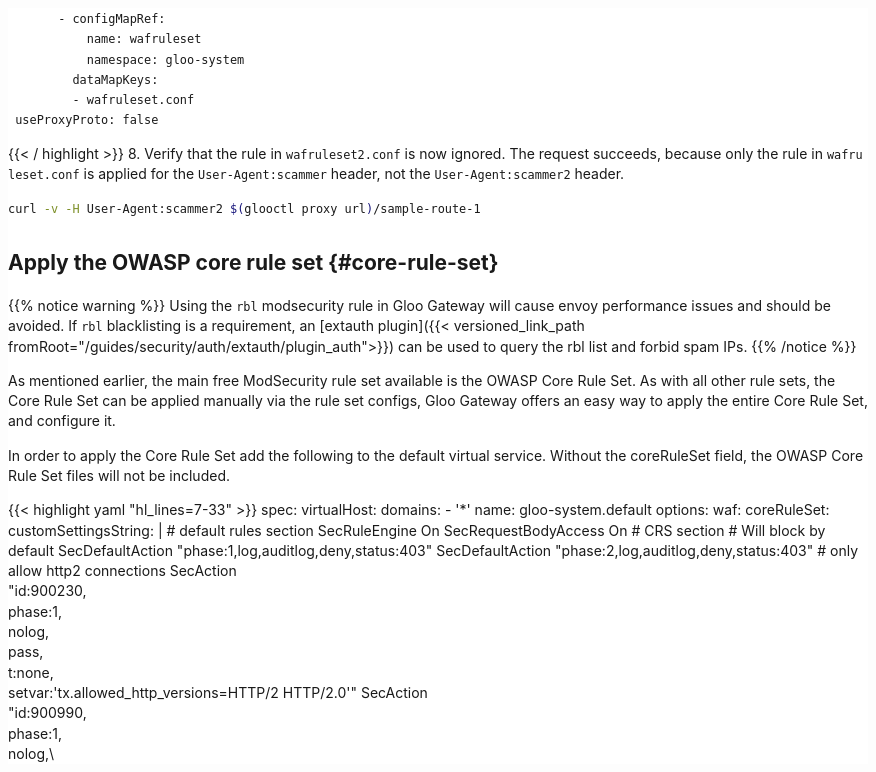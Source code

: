            - configMapRef:
               name: wafruleset
               namespace: gloo-system
             dataMapKeys:
             - wafruleset.conf
     useProxyProto: false
   {{< / highlight >}}
8. Verify that the rule in `wafruleset2.conf` is now ignored. The request succeeds, because only the rule in `wafruleset.conf` is applied for the `User-Agent:scammer` header, not the `User-Agent:scammer2` header.
   ```bash
   curl -v -H User-Agent:scammer2 $(glooctl proxy url)/sample-route-1
   ```

## Apply the OWASP core rule set {#core-rule-set}

{{% notice warning %}}
Using the `rbl` modsecurity rule in Gloo Gateway will cause envoy performance issues and should be avoided. If `rbl` blacklisting is a requirement, an [extauth plugin]({{< versioned_link_path fromRoot="/guides/security/auth/extauth/plugin_auth">}}) can be used to query the rbl list and forbid spam IPs.
{{% /notice %}}

As mentioned earlier, the main free ModSecurity rule set available is the OWASP Core Rule Set. As with all other rule sets, the Core Rule Set can be applied manually via the rule set configs, Gloo Gateway offers an easy way to apply the entire Core Rule Set, and configure it.

In order to apply the Core Rule Set add the following to the default virtual service. Without the coreRuleSet field, the OWASP Core Rule Set files will not be included.

{{< highlight yaml "hl_lines=7-33" >}}
spec:
  virtualHost:
    domains:
    - '*'
    name: gloo-system.default
    options:
      waf:
        coreRuleSet:
          customSettingsString: |
              # default rules section
              SecRuleEngine On
              SecRequestBodyAccess On
              # CRS section
              # Will block by default
              SecDefaultAction "phase:1,log,auditlog,deny,status:403"
              SecDefaultAction "phase:2,log,auditlog,deny,status:403"
              # only allow http2 connections
              SecAction \
                "id:900230,\
                  phase:1,\
                  nolog,\
                  pass,\
                  t:none,\
                  setvar:'tx.allowed_http_versions=HTTP/2 HTTP/2.0'"
              SecAction \
              "id:900990,\
                phase:1,\
                nolog,\
